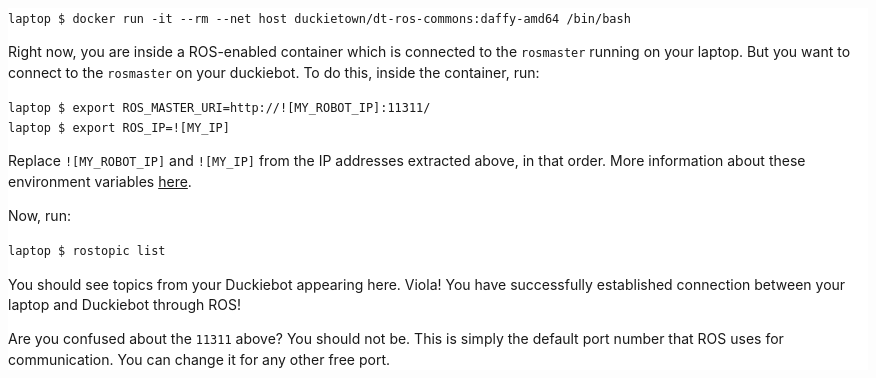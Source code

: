     laptop $ docker run -it --rm --net host duckietown/dt-ros-commons:daffy-amd64 /bin/bash

Right now, you are inside a ROS-enabled container which is connected to the `rosmaster` running on your laptop. But you want to connect to the `rosmaster` on your duckiebot. To do this, inside the container, run:

    laptop $ export ROS_MASTER_URI=http://![MY_ROBOT_IP]:11311/
    laptop $ export ROS_IP=![MY_IP]

Replace `![MY_ROBOT_IP]` and `![MY_IP]` from the IP addresses extracted above, in that order. More information about these environment variables [here](wiki.ros.org/ROS/EnvironmentVariables).

Now, run:
 
    laptop $ rostopic list

You should see topics from your Duckiebot appearing here. Viola! You have successfully established connection between your laptop and Duckiebot through ROS!

Are you confused about the `11311` above? You should not be. This is simply the default port number that ROS uses for communication. You can change it for any other free port.

